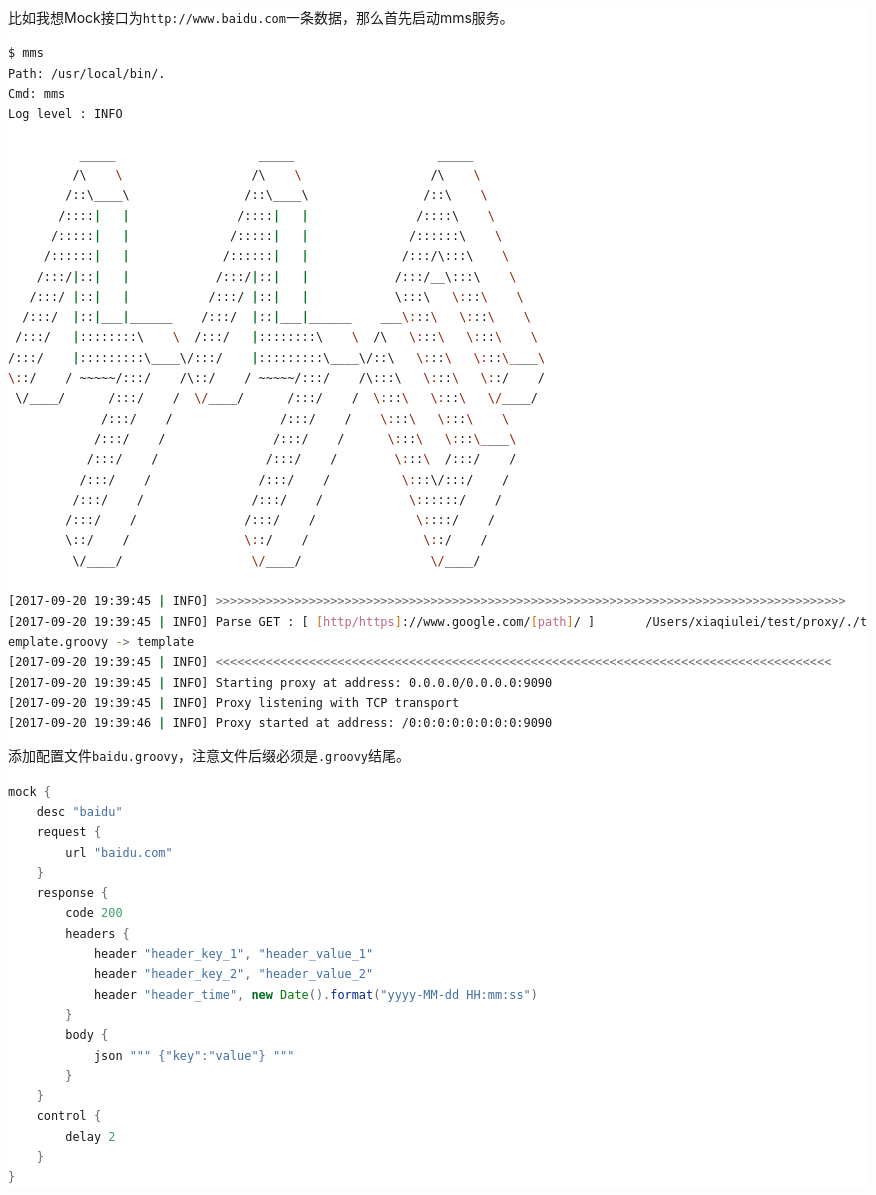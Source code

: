 比如我想Mock接口为`http://www.baidu.com`一条数据，那么首先启动mms服务。

```bash
$ mms
Path: /usr/local/bin/.
Cmd: mms
Log level : INFO

          _____                    _____                    _____
         /\    \                  /\    \                  /\    \
        /::\____\                /::\____\                /::\    \
       /::::|   |               /::::|   |               /::::\    \
      /:::::|   |              /:::::|   |              /::::::\    \
     /::::::|   |             /::::::|   |             /:::/\:::\    \
    /:::/|::|   |            /:::/|::|   |            /:::/__\:::\    \
   /:::/ |::|   |           /:::/ |::|   |            \:::\   \:::\    \
  /:::/  |::|___|______    /:::/  |::|___|______    ___\:::\   \:::\    \
 /:::/   |::::::::\    \  /:::/   |::::::::\    \  /\   \:::\   \:::\    \
/:::/    |:::::::::\____\/:::/    |:::::::::\____\/::\   \:::\   \:::\____\
\::/    / ~~~~~/:::/    /\::/    / ~~~~~/:::/    /\:::\   \:::\   \::/    /
 \/____/      /:::/    /  \/____/      /:::/    /  \:::\   \:::\   \/____/
             /:::/    /               /:::/    /    \:::\   \:::\    \
            /:::/    /               /:::/    /      \:::\   \:::\____\
           /:::/    /               /:::/    /        \:::\  /:::/    /
          /:::/    /               /:::/    /          \:::\/:::/    /
         /:::/    /               /:::/    /            \::::::/    /
        /:::/    /               /:::/    /              \::::/    /
        \::/    /                \::/    /                \::/    /
         \/____/                  \/____/                  \/____/

[2017-09-20 19:39:45 | INFO] >>>>>>>>>>>>>>>>>>>>>>>>>>>>>>>>>>>>>>>>>>>>>>>>>>>>>>>>>>>>>>>>>>>>>>>>>>>>>>>>>>>>>>>>
[2017-09-20 19:39:45 | INFO] Parse GET : [ [http/https]://www.google.com/[path]/ ] 		 /Users/xiaqiulei/test/proxy/./template.groovy -> template
[2017-09-20 19:39:45 | INFO] <<<<<<<<<<<<<<<<<<<<<<<<<<<<<<<<<<<<<<<<<<<<<<<<<<<<<<<<<<<<<<<<<<<<<<<<<<<<<<<<<<<<<<
[2017-09-20 19:39:45 | INFO] Starting proxy at address: 0.0.0.0/0.0.0.0:9090
[2017-09-20 19:39:45 | INFO] Proxy listening with TCP transport
[2017-09-20 19:39:46 | INFO] Proxy started at address: /0:0:0:0:0:0:0:0:9090
```

添加配置文件`baidu.groovy`，注意文件后缀必须是`.groovy`结尾。

```groovy
mock {
    desc "baidu"
    request {
        url "baidu.com"
    }
    response {
        code 200
        headers {
            header "header_key_1", "header_value_1"
            header "header_key_2", "header_value_2"
            header "header_time", new Date().format("yyyy-MM-dd HH:mm:ss")
        }
        body {
            json """ {"key":"value"} """
        }
    }
    control {
        delay 2
    }
}
```
